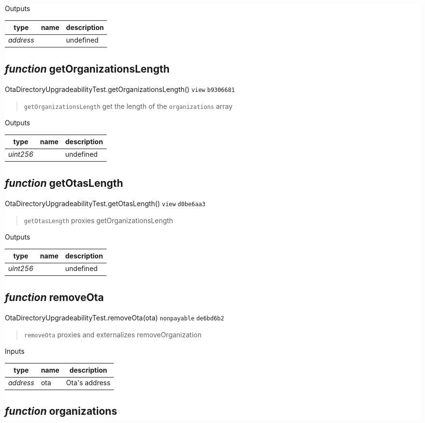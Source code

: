 Outputs

| **type** | **name** | **description** |
|-|-|-|
| *address* |  | undefined |

## *function* getOrganizationsLength

OtaDirectoryUpgradeabilityTest.getOrganizationsLength() `view` `b9306681`

> `getOrganizationsLength` get the length of the `organizations` array



Outputs

| **type** | **name** | **description** |
|-|-|-|
| *uint256* |  | undefined |

## *function* getOtasLength

OtaDirectoryUpgradeabilityTest.getOtasLength() `view` `d0be6aa3`

> `getOtasLength` proxies getOrganizationsLength



Outputs

| **type** | **name** | **description** |
|-|-|-|
| *uint256* |  | undefined |

## *function* removeOta

OtaDirectoryUpgradeabilityTest.removeOta(ota) `nonpayable` `de6bd6b2`

> `removeOta` proxies and externalizes removeOrganization

Inputs

| **type** | **name** | **description** |
|-|-|-|
| *address* | ota | Ota's address |


## *function* organizations
